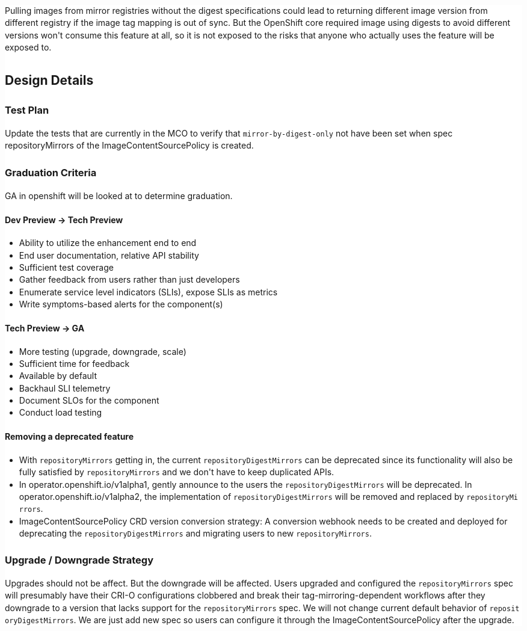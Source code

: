 Pulling images from mirror registries without the digest specifications could lead to returning different image version from different registry if the image tag mapping is out of sync. But the OpenShift core required image using digests to avoid different versions won't consume this feature at all, so it is not exposed to the risks that anyone who actually uses the feature will be exposed to.

## Design Details

### Test Plan

Update the tests that are currently in the MCO to verify that `mirror-by-digest-only` not have been set when spec repositoryMirrors of the ImageContentSourcePolicy is created.

### Graduation Criteria

GA in openshift will be looked at to
determine graduation.

#### Dev Preview -> Tech Preview

- Ability to utilize the enhancement end to end
- End user documentation, relative API stability
- Sufficient test coverage
- Gather feedback from users rather than just developers
- Enumerate service level indicators (SLIs), expose SLIs as metrics
- Write symptoms-based alerts for the component(s)

#### Tech Preview -> GA

- More testing (upgrade, downgrade, scale)
- Sufficient time for feedback
- Available by default
- Backhaul SLI telemetry
- Document SLOs for the component
- Conduct load testing

#### Removing a deprecated feature

- With `repositoryMirrors` getting in, the current `repositoryDigestMirrors` can be deprecated since its functionality will also be fully satisfied by `repositoryMirrors` and we don't have to keep duplicated APIs.
- In operator.openshift.io/v1alpha1, gently announce to the users the `repositoryDigestMirrors` will be deprecated. In operator.openshift.io/v1alpha2, the implementation of `repositoryDigestMirrors` will be removed and replaced by `repositoryMirrors`.
- ImageContentSourcePolicy CRD version conversion strategy: A conversion webhook needs to be created and deployed for deprecating the `repositoryDigestMirrors` and migrating users to new `repositoryMirrors`.

### Upgrade / Downgrade Strategy

Upgrades should not be affect. But the downgrade will be affected.
Users upgraded and configured the `repositoryMirrors` spec will presumably have their CRI-O configurations clobbered and break their tag-mirroring-dependent workflows after they downgrade to a version that lacks support for the `repositoryMirrors` spec.
We will not change current default behavior of `repositoryDigestMirrors`. We are just add new spec so users can configure it through the ImageContentSourcePolicy after the upgrade.
